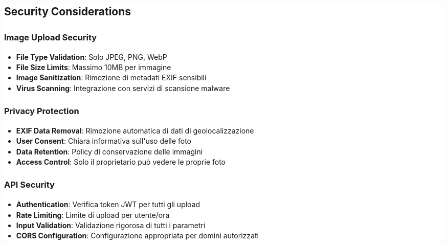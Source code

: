 ## Security Considerations

### Image Upload Security
- **File Type Validation**: Solo JPEG, PNG, WebP
- **File Size Limits**: Massimo 10MB per immagine
- **Image Sanitization**: Rimozione di metadati EXIF sensibili
- **Virus Scanning**: Integrazione con servizi di scansione malware

### Privacy Protection
- **EXIF Data Removal**: Rimozione automatica di dati di geolocalizzazione
- **User Consent**: Chiara informativa sull'uso delle foto
- **Data Retention**: Policy di conservazione delle immagini
- **Access Control**: Solo il proprietario può vedere le proprie foto

### API Security
- **Authentication**: Verifica token JWT per tutti gli upload
- **Rate Limiting**: Limite di upload per utente/ora
- **Input Validation**: Validazione rigorosa di tutti i parametri
- **CORS Configuration**: Configurazione appropriata per domini autorizzati